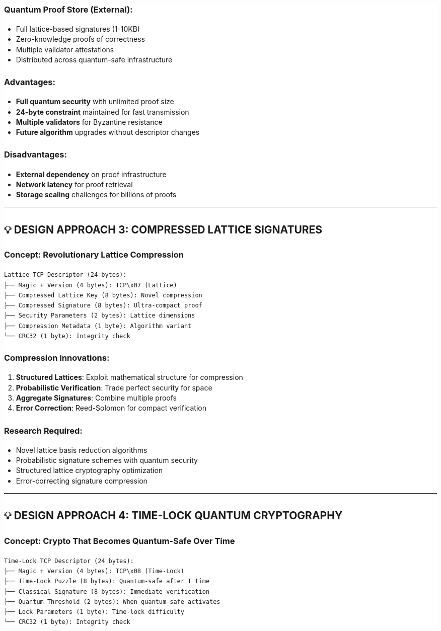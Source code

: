 ### **Quantum Proof Store** (External):
- Full lattice-based signatures (1-10KB)
- Zero-knowledge proofs of correctness
- Multiple validator attestations
- Distributed across quantum-safe infrastructure

### **Advantages**:
- **Full quantum security** with unlimited proof size
- **24-byte constraint** maintained for fast transmission
- **Multiple validators** for Byzantine resistance
- **Future algorithm** upgrades without descriptor changes

### **Disadvantages**:
- **External dependency** on proof infrastructure
- **Network latency** for proof retrieval
- **Storage scaling** challenges for billions of proofs

---

## 💡 DESIGN APPROACH 3: COMPRESSED LATTICE SIGNATURES

### **Concept**: Revolutionary Lattice Compression
```
Lattice TCP Descriptor (24 bytes):
├── Magic + Version (4 bytes): TCP\x07 (Lattice)
├── Compressed Lattice Key (8 bytes): Novel compression
├── Compressed Signature (8 bytes): Ultra-compact proof
├── Security Parameters (2 bytes): Lattice dimensions
├── Compression Metadata (1 byte): Algorithm variant
└── CRC32 (1 byte): Integrity check
```

### **Compression Innovations**:
1. **Structured Lattices**: Exploit mathematical structure for compression
2. **Probabilistic Verification**: Trade perfect security for space
3. **Aggregate Signatures**: Combine multiple proofs
4. **Error Correction**: Reed-Solomon for compact verification

### **Research Required**:
- Novel lattice basis reduction algorithms
- Probabilistic signature schemes with quantum security
- Structured lattice cryptography optimization
- Error-correcting signature compression

---

## 💡 DESIGN APPROACH 4: TIME-LOCK QUANTUM CRYPTOGRAPHY

### **Concept**: Crypto That Becomes Quantum-Safe Over Time
```
Time-Lock TCP Descriptor (24 bytes):
├── Magic + Version (4 bytes): TCP\x08 (Time-Lock)
├── Time-Lock Puzzle (8 bytes): Quantum-safe after T time
├── Classical Signature (8 bytes): Immediate verification
├── Quantum Threshold (2 bytes): When quantum-safe activates
├── Lock Parameters (1 byte): Time-lock difficulty
└── CRC32 (1 byte): Integrity check
```
